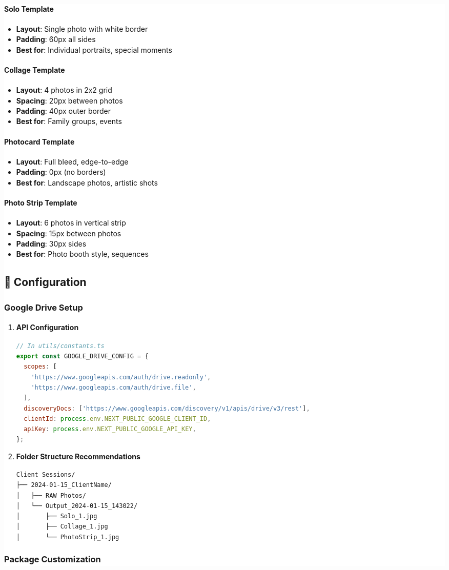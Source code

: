 #### Solo Template
- **Layout**: Single photo with white border
- **Padding**: 60px all sides
- **Best for**: Individual portraits, special moments

#### Collage Template
- **Layout**: 4 photos in 2x2 grid
- **Spacing**: 20px between photos
- **Padding**: 40px outer border
- **Best for**: Family groups, events

#### Photocard Template
- **Layout**: Full bleed, edge-to-edge
- **Padding**: 0px (no borders)
- **Best for**: Landscape photos, artistic shots

#### Photo Strip Template
- **Layout**: 6 photos in vertical strip
- **Spacing**: 15px between photos
- **Padding**: 30px sides
- **Best for**: Photo booth style, sequences

## 🔧 Configuration

### Google Drive Setup

1. **API Configuration**
   ```javascript
   // In utils/constants.ts
   export const GOOGLE_DRIVE_CONFIG = {
     scopes: [
       'https://www.googleapis.com/auth/drive.readonly',
       'https://www.googleapis.com/auth/drive.file',
     ],
     discoveryDocs: ['https://www.googleapis.com/discovery/v1/apis/drive/v3/rest'],
     clientId: process.env.NEXT_PUBLIC_GOOGLE_CLIENT_ID,
     apiKey: process.env.NEXT_PUBLIC_GOOGLE_API_KEY,
   };
   ```

2. **Folder Structure Recommendations**
   ```
   Client Sessions/
   ├── 2024-01-15_ClientName/
   │   ├── RAW_Photos/
   │   └── Output_2024-01-15_143022/
   │       ├── Solo_1.jpg
   │       ├── Collage_1.jpg
   │       └── PhotoStrip_1.jpg
   ```

### Package Customization
